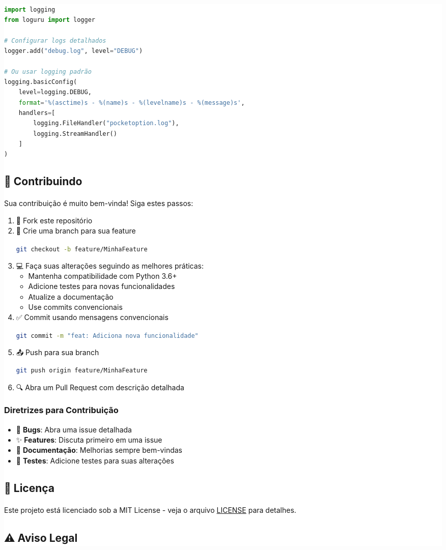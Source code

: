```python
import logging
from loguru import logger

# Configurar logs detalhados
logger.add("debug.log", level="DEBUG")

# Ou usar logging padrão
logging.basicConfig(
    level=logging.DEBUG,
    format='%(asctime)s - %(name)s - %(levelname)s - %(message)s',
    handlers=[
        logging.FileHandler("pocketoption.log"),
        logging.StreamHandler()
    ]
)
```

## 🤝 Contribuindo

Sua contribuição é muito bem-vinda! Siga estes passos:

1. 🍴 Fork este repositório
2. 🔄 Crie uma branch para sua feature
   ```bash
   git checkout -b feature/MinhaFeature
   ```
3. 💻 Faça suas alterações seguindo as melhores práticas:
   - Mantenha compatibilidade com Python 3.6+
   - Adicione testes para novas funcionalidades
   - Atualize a documentação
   - Use commits convencionais
4. ✅ Commit usando mensagens convencionais
   ```bash
   git commit -m "feat: Adiciona nova funcionalidade"
   ```
5. 📤 Push para sua branch
   ```bash
   git push origin feature/MinhaFeature
   ```
6. 🔍 Abra um Pull Request com descrição detalhada

### Diretrizes para Contribuição
- 🐛 **Bugs**: Abra uma issue detalhada
- ✨ **Features**: Discuta primeiro em uma issue
- 📝 **Documentação**: Melhorias sempre bem-vindas
- 🧪 **Testes**: Adicione testes para suas alterações

## 📜 Licença

Este projeto está licenciado sob a MIT License - veja o arquivo [LICENSE](LICENSE) para detalhes.

## ⚠️ Aviso Legal
